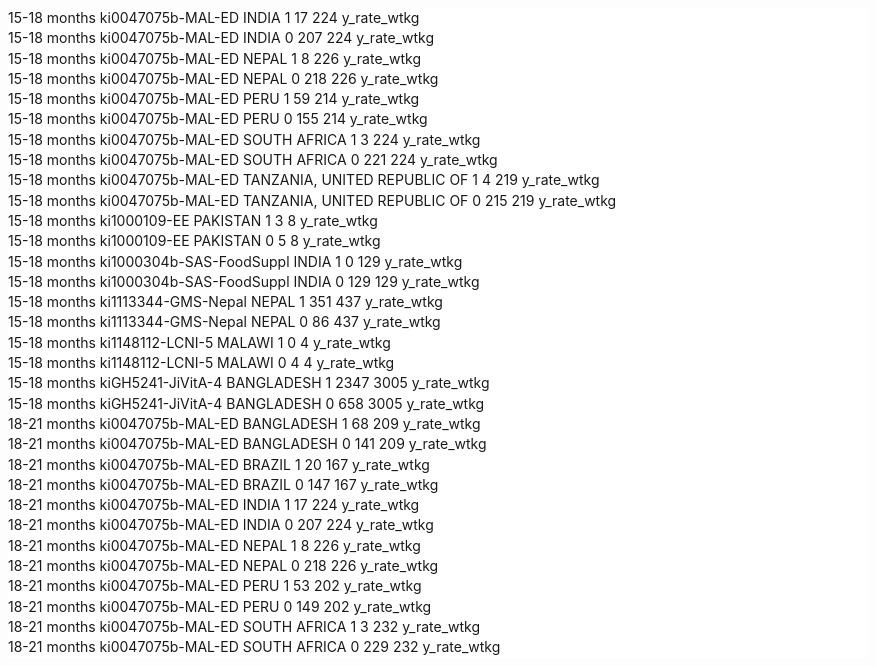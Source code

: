 15-18 months   ki0047075b-MAL-ED          INDIA                          1                 17    224  y_rate_wtkg      
15-18 months   ki0047075b-MAL-ED          INDIA                          0                207    224  y_rate_wtkg      
15-18 months   ki0047075b-MAL-ED          NEPAL                          1                  8    226  y_rate_wtkg      
15-18 months   ki0047075b-MAL-ED          NEPAL                          0                218    226  y_rate_wtkg      
15-18 months   ki0047075b-MAL-ED          PERU                           1                 59    214  y_rate_wtkg      
15-18 months   ki0047075b-MAL-ED          PERU                           0                155    214  y_rate_wtkg      
15-18 months   ki0047075b-MAL-ED          SOUTH AFRICA                   1                  3    224  y_rate_wtkg      
15-18 months   ki0047075b-MAL-ED          SOUTH AFRICA                   0                221    224  y_rate_wtkg      
15-18 months   ki0047075b-MAL-ED          TANZANIA, UNITED REPUBLIC OF   1                  4    219  y_rate_wtkg      
15-18 months   ki0047075b-MAL-ED          TANZANIA, UNITED REPUBLIC OF   0                215    219  y_rate_wtkg      
15-18 months   ki1000109-EE               PAKISTAN                       1                  3      8  y_rate_wtkg      
15-18 months   ki1000109-EE               PAKISTAN                       0                  5      8  y_rate_wtkg      
15-18 months   ki1000304b-SAS-FoodSuppl   INDIA                          1                  0    129  y_rate_wtkg      
15-18 months   ki1000304b-SAS-FoodSuppl   INDIA                          0                129    129  y_rate_wtkg      
15-18 months   ki1113344-GMS-Nepal        NEPAL                          1                351    437  y_rate_wtkg      
15-18 months   ki1113344-GMS-Nepal        NEPAL                          0                 86    437  y_rate_wtkg      
15-18 months   ki1148112-LCNI-5           MALAWI                         1                  0      4  y_rate_wtkg      
15-18 months   ki1148112-LCNI-5           MALAWI                         0                  4      4  y_rate_wtkg      
15-18 months   kiGH5241-JiVitA-4          BANGLADESH                     1               2347   3005  y_rate_wtkg      
15-18 months   kiGH5241-JiVitA-4          BANGLADESH                     0                658   3005  y_rate_wtkg      
18-21 months   ki0047075b-MAL-ED          BANGLADESH                     1                 68    209  y_rate_wtkg      
18-21 months   ki0047075b-MAL-ED          BANGLADESH                     0                141    209  y_rate_wtkg      
18-21 months   ki0047075b-MAL-ED          BRAZIL                         1                 20    167  y_rate_wtkg      
18-21 months   ki0047075b-MAL-ED          BRAZIL                         0                147    167  y_rate_wtkg      
18-21 months   ki0047075b-MAL-ED          INDIA                          1                 17    224  y_rate_wtkg      
18-21 months   ki0047075b-MAL-ED          INDIA                          0                207    224  y_rate_wtkg      
18-21 months   ki0047075b-MAL-ED          NEPAL                          1                  8    226  y_rate_wtkg      
18-21 months   ki0047075b-MAL-ED          NEPAL                          0                218    226  y_rate_wtkg      
18-21 months   ki0047075b-MAL-ED          PERU                           1                 53    202  y_rate_wtkg      
18-21 months   ki0047075b-MAL-ED          PERU                           0                149    202  y_rate_wtkg      
18-21 months   ki0047075b-MAL-ED          SOUTH AFRICA                   1                  3    232  y_rate_wtkg      
18-21 months   ki0047075b-MAL-ED          SOUTH AFRICA                   0                229    232  y_rate_wtkg      